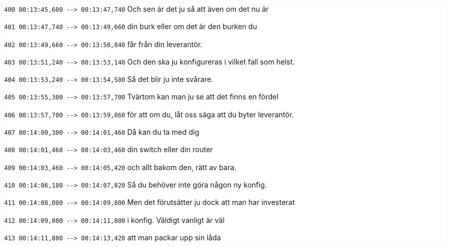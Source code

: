 

`400 00:13:45,600 --> 00:13:47,740`
Och sen är det ju så att även om det nu är



`401 00:13:47,740 --> 00:13:49,660`
din burk eller om det är den burken du



`402 00:13:49,660 --> 00:13:50,840`
får från din leverantör.



`403 00:13:51,240 --> 00:13:53,140`
Och den ska ju konfigureras i vilket fall som helst.



`404 00:13:53,240 --> 00:13:54,580`
Så det blir ju inte svårare.



`405 00:13:55,300 --> 00:13:57,700`
Tvärtom kan man ju se att det finns en fördel



`406 00:13:57,700 --> 00:13:59,860`
för att om du, låt oss säga att du byter leverantör.



`407 00:14:00,300 --> 00:14:01,460`
Då kan du ta med dig



`408 00:14:01,460 --> 00:14:03,460`
din switch eller din router



`409 00:14:03,460 --> 00:14:05,420`
och allt bakom den, rätt av bara.



`410 00:14:06,180 --> 00:14:07,820`
Så du behöver inte göra någon ny konfig.



`411 00:14:08,080 --> 00:14:09,800`
Men det förutsätter ju dock att man har investerat



`412 00:14:09,800 --> 00:14:11,800`
i konfig. Väldigt vanligt är väl



`413 00:14:11,800 --> 00:14:13,420`
att man packar upp sin låda
